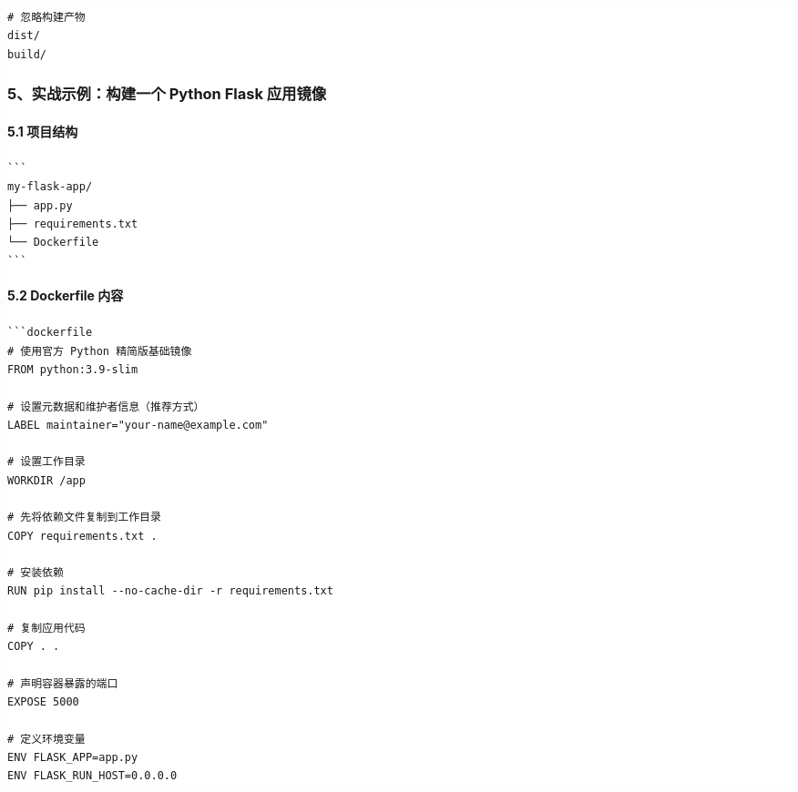     # 忽略构建产物
    dist/
    build/
    
    

### 5、实战示例：构建一个 Python Flask 应用镜像

#### 5.1 项目结构

    ```
    my-flask-app/
    ├── app.py
    ├── requirements.txt
    └── Dockerfile
    ```
    

#### 5.2 Dockerfile 内容

    ```dockerfile
    # 使用官方 Python 精简版基础镜像
    FROM python:3.9-slim
    
    # 设置元数据和维护者信息（推荐方式）
    LABEL maintainer="your-name@example.com"
    
    # 设置工作目录
    WORKDIR /app
    
    # 先将依赖文件复制到工作目录
    COPY requirements.txt .
    
    # 安装依赖
    RUN pip install --no-cache-dir -r requirements.txt
    
    # 复制应用代码
    COPY . .
    
    # 声明容器暴露的端口
    EXPOSE 5000
    
    # 定义环境变量
    ENV FLASK_APP=app.py
    ENV FLASK_RUN_HOST=0.0.0.0
    